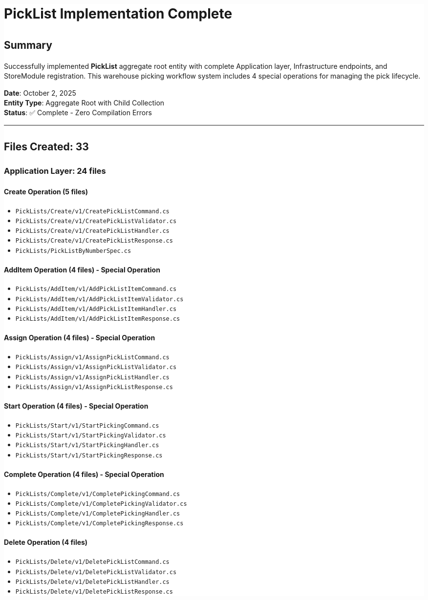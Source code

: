 # PickList Implementation Complete

## Summary

Successfully implemented **PickList** aggregate root entity with complete Application layer, Infrastructure endpoints, and StoreModule registration. This warehouse picking workflow system includes 4 special operations for managing the pick lifecycle.

**Date**: October 2, 2025  
**Entity Type**: Aggregate Root with Child Collection  
**Status**: ✅ Complete - Zero Compilation Errors

---

## Files Created: 33

### Application Layer: 24 files

#### Create Operation (5 files)
- `PickLists/Create/v1/CreatePickListCommand.cs`
- `PickLists/Create/v1/CreatePickListValidator.cs`
- `PickLists/Create/v1/CreatePickListHandler.cs`
- `PickLists/Create/v1/CreatePickListResponse.cs`
- `PickLists/PickListByNumberSpec.cs`

#### AddItem Operation (4 files) - Special Operation
- `PickLists/AddItem/v1/AddPickListItemCommand.cs`
- `PickLists/AddItem/v1/AddPickListItemValidator.cs`
- `PickLists/AddItem/v1/AddPickListItemHandler.cs`
- `PickLists/AddItem/v1/AddPickListItemResponse.cs`

#### Assign Operation (4 files) - Special Operation
- `PickLists/Assign/v1/AssignPickListCommand.cs`
- `PickLists/Assign/v1/AssignPickListValidator.cs`
- `PickLists/Assign/v1/AssignPickListHandler.cs`
- `PickLists/Assign/v1/AssignPickListResponse.cs`

#### Start Operation (4 files) - Special Operation
- `PickLists/Start/v1/StartPickingCommand.cs`
- `PickLists/Start/v1/StartPickingValidator.cs`
- `PickLists/Start/v1/StartPickingHandler.cs`
- `PickLists/Start/v1/StartPickingResponse.cs`

#### Complete Operation (4 files) - Special Operation
- `PickLists/Complete/v1/CompletePickingCommand.cs`
- `PickLists/Complete/v1/CompletePickingValidator.cs`
- `PickLists/Complete/v1/CompletePickingHandler.cs`
- `PickLists/Complete/v1/CompletePickingResponse.cs`

#### Delete Operation (4 files)
- `PickLists/Delete/v1/DeletePickListCommand.cs`
- `PickLists/Delete/v1/DeletePickListValidator.cs`
- `PickLists/Delete/v1/DeletePickListHandler.cs`
- `PickLists/Delete/v1/DeletePickListResponse.cs`
